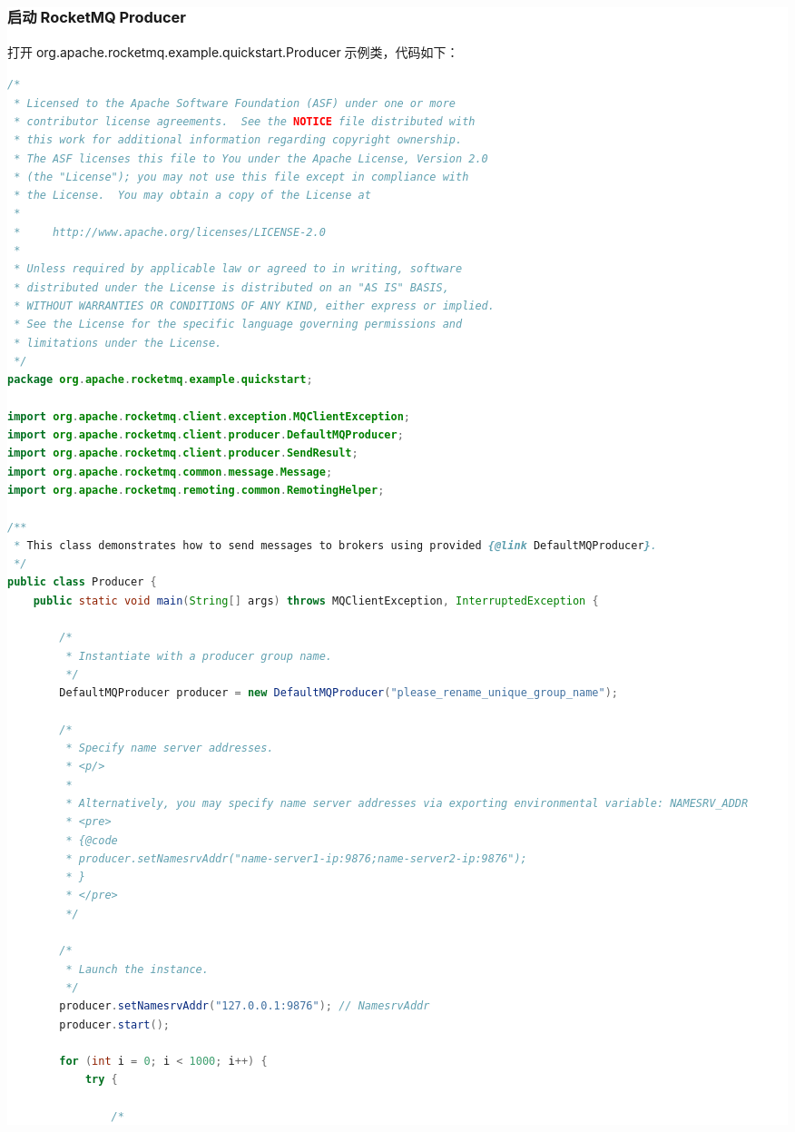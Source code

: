 ### 启动 RocketMQ Producer

打开 org.apache.rocketmq.example.quickstart.Producer 示例类，代码如下：

```java
/*
 * Licensed to the Apache Software Foundation (ASF) under one or more
 * contributor license agreements.  See the NOTICE file distributed with
 * this work for additional information regarding copyright ownership.
 * The ASF licenses this file to You under the Apache License, Version 2.0
 * (the "License"); you may not use this file except in compliance with
 * the License.  You may obtain a copy of the License at
 *
 *     http://www.apache.org/licenses/LICENSE-2.0
 *
 * Unless required by applicable law or agreed to in writing, software
 * distributed under the License is distributed on an "AS IS" BASIS,
 * WITHOUT WARRANTIES OR CONDITIONS OF ANY KIND, either express or implied.
 * See the License for the specific language governing permissions and
 * limitations under the License.
 */
package org.apache.rocketmq.example.quickstart;

import org.apache.rocketmq.client.exception.MQClientException;
import org.apache.rocketmq.client.producer.DefaultMQProducer;
import org.apache.rocketmq.client.producer.SendResult;
import org.apache.rocketmq.common.message.Message;
import org.apache.rocketmq.remoting.common.RemotingHelper;

/**
 * This class demonstrates how to send messages to brokers using provided {@link DefaultMQProducer}.
 */
public class Producer {
    public static void main(String[] args) throws MQClientException, InterruptedException {

        /*
         * Instantiate with a producer group name.
         */
        DefaultMQProducer producer = new DefaultMQProducer("please_rename_unique_group_name");

        /*
         * Specify name server addresses.
         * <p/>
         *
         * Alternatively, you may specify name server addresses via exporting environmental variable: NAMESRV_ADDR
         * <pre>
         * {@code
         * producer.setNamesrvAddr("name-server1-ip:9876;name-server2-ip:9876");
         * }
         * </pre>
         */

        /*
         * Launch the instance.
         */
        producer.setNamesrvAddr("127.0.0.1:9876"); // NamesrvAddr
        producer.start();

        for (int i = 0; i < 1000; i++) {
            try {

                /*
```